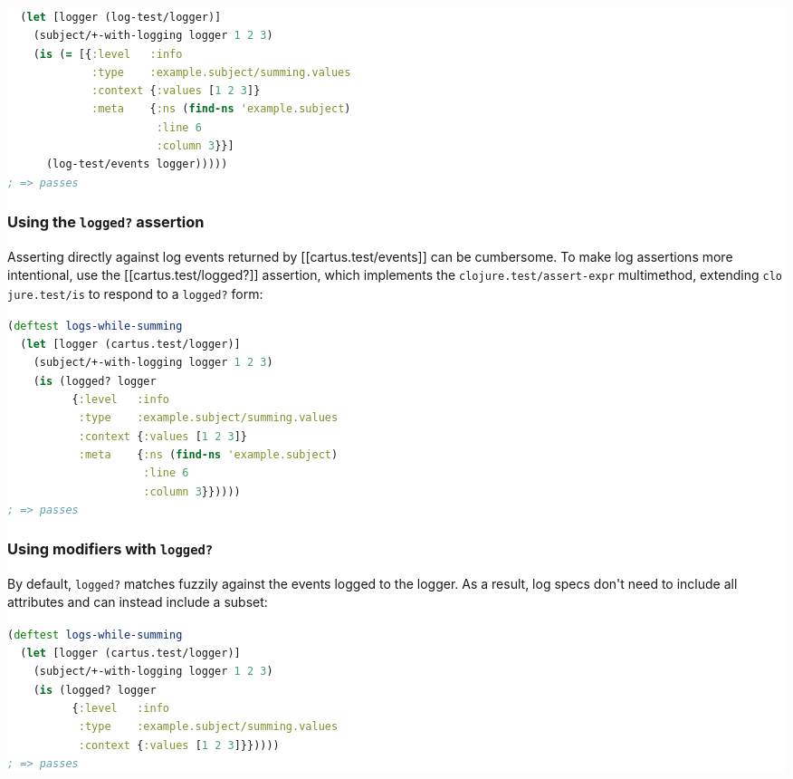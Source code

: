 ```clojure
  (let [logger (log-test/logger)]
    (subject/+-with-logging logger 1 2 3)
    (is (= [{:level   :info
             :type    :example.subject/summing.values
             :context {:values [1 2 3]}
             :meta    {:ns (find-ns 'example.subject)
                       :line 6
                       :column 3}}]
      (log-test/events logger)))))
; => passes
``` 

### <a name="logged?-assertion"></a>Using the `logged?` assertion

Asserting directly against log events returned by [[cartus.test/events]] can be 
cumbersome. To make log assertions more intentional, use the 
[[cartus.test/logged?]] assertion, which implements the 
`clojure.test/assert-expr` multimethod, extending `clojure.test/is` to respond
to a `logged?` form:

```clojure
(deftest logs-while-summing
  (let [logger (cartus.test/logger)]
    (subject/+-with-logging logger 1 2 3)
    (is (logged? logger 
          {:level   :info
           :type    :example.subject/summing.values
           :context {:values [1 2 3]}
           :meta    {:ns (find-ns 'example.subject)
                     :line 6
                     :column 3}}))))
; => passes
```

### <a name="using-modifiers"></a>Using modifiers with `logged?`

By default, `logged?` matches fuzzily against the events logged to the logger.
As a result, log specs don't need to include all attributes and can instead 
include a subset:

```clojure
(deftest logs-while-summing
  (let [logger (cartus.test/logger)]
    (subject/+-with-logging logger 1 2 3)
    (is (logged? logger 
          {:level   :info
           :type    :example.subject/summing.values
           :context {:values [1 2 3]}}))))
; => passes
```
